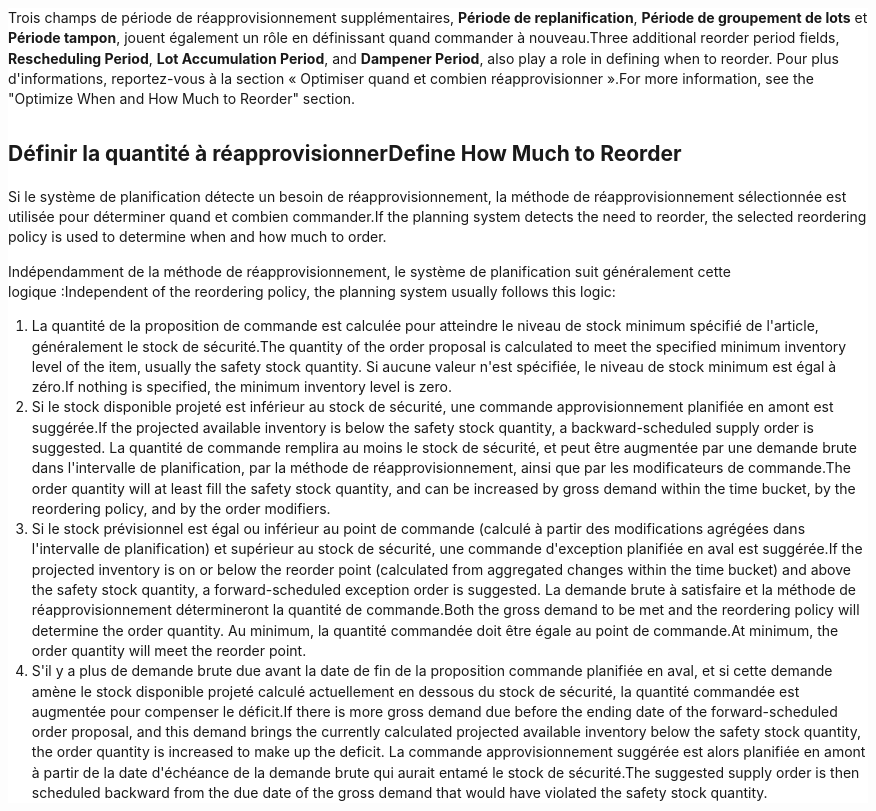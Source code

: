 <span data-ttu-id="6c1be-148">Trois champs de période de réapprovisionnement supplémentaires, **Période de replanification**, **Période de groupement de lots** et **Période tampon**, jouent également un rôle en définissant quand commander à nouveau.</span><span class="sxs-lookup"><span data-stu-id="6c1be-148">Three additional reorder period fields, **Rescheduling Period**, **Lot Accumulation Period**, and **Dampener Period**, also play a role in defining when to reorder.</span></span> <span data-ttu-id="6c1be-149">Pour plus d'informations, reportez-vous à la section « Optimiser quand et combien réapprovisionner ».</span><span class="sxs-lookup"><span data-stu-id="6c1be-149">For more information, see the "Optimize When and How Much to Reorder" section.</span></span>  

## <a name="define-how-much-to-reorder"></a><span data-ttu-id="6c1be-150">Définir la quantité à réapprovisionner</span><span class="sxs-lookup"><span data-stu-id="6c1be-150">Define How Much to Reorder</span></span>  
<span data-ttu-id="6c1be-151">Si le système de planification détecte un besoin de réapprovisionnement, la méthode de réapprovisionnement sélectionnée est utilisée pour déterminer quand et combien commander.</span><span class="sxs-lookup"><span data-stu-id="6c1be-151">If the planning system detects the need to reorder, the selected reordering policy is used to determine when and how much to order.</span></span>  

<span data-ttu-id="6c1be-152">Indépendamment de la méthode de réapprovisionnement, le système de planification suit généralement cette logique :</span><span class="sxs-lookup"><span data-stu-id="6c1be-152">Independent of the reordering policy, the planning system usually follows this logic:</span></span>  

1. <span data-ttu-id="6c1be-153">La quantité de la proposition de commande est calculée pour atteindre le niveau de stock minimum spécifié de l'article, généralement le stock de sécurité.</span><span class="sxs-lookup"><span data-stu-id="6c1be-153">The quantity of the order proposal is calculated to meet the specified minimum inventory level of the item, usually the safety stock quantity.</span></span> <span data-ttu-id="6c1be-154">Si aucune valeur n'est spécifiée, le niveau de stock minimum est égal à zéro.</span><span class="sxs-lookup"><span data-stu-id="6c1be-154">If nothing is specified, the minimum inventory level is zero.</span></span>  
2. <span data-ttu-id="6c1be-155">Si le stock disponible projeté est inférieur au stock de sécurité, une commande approvisionnement planifiée en amont est suggérée.</span><span class="sxs-lookup"><span data-stu-id="6c1be-155">If the projected available inventory is below the safety stock quantity, a backward-scheduled supply order is suggested.</span></span> <span data-ttu-id="6c1be-156">La quantité de commande remplira au moins le stock de sécurité, et peut être augmentée par une demande brute dans l'intervalle de planification, par la méthode de réapprovisionnement, ainsi que par les modificateurs de commande.</span><span class="sxs-lookup"><span data-stu-id="6c1be-156">The order quantity will at least fill the safety stock quantity, and can be increased by gross demand within the time bucket, by the reordering policy, and by the order modifiers.</span></span>  
3. <span data-ttu-id="6c1be-157">Si le stock prévisionnel est égal ou inférieur au point de commande (calculé à partir des modifications agrégées dans l'intervalle de planification) et supérieur au stock de sécurité, une commande d'exception planifiée en aval est suggérée.</span><span class="sxs-lookup"><span data-stu-id="6c1be-157">If the projected inventory is on or below the reorder point (calculated from aggregated changes within the time bucket) and above the safety stock quantity, a forward-scheduled exception order is suggested.</span></span> <span data-ttu-id="6c1be-158">La demande brute à satisfaire et la méthode de réapprovisionnement détermineront la quantité de commande.</span><span class="sxs-lookup"><span data-stu-id="6c1be-158">Both the gross demand to be met and the reordering policy will determine the order quantity.</span></span> <span data-ttu-id="6c1be-159">Au minimum, la quantité commandée doit être égale au point de commande.</span><span class="sxs-lookup"><span data-stu-id="6c1be-159">At minimum, the order quantity will meet the reorder point.</span></span>  
4. <span data-ttu-id="6c1be-160">S'il y a plus de demande brute due avant la date de fin de la proposition commande planifiée en aval, et si cette demande amène le stock disponible projeté calculé actuellement en dessous du stock de sécurité, la quantité commandée est augmentée pour compenser le déficit.</span><span class="sxs-lookup"><span data-stu-id="6c1be-160">If there is more gross demand due before the ending date of the forward-scheduled order proposal, and this demand brings the currently calculated projected available inventory below the safety stock quantity, the order quantity is increased to make up the deficit.</span></span> <span data-ttu-id="6c1be-161">La commande approvisionnement suggérée est alors planifiée en amont à partir de la date d'échéance de la demande brute qui aurait entamé le stock de sécurité.</span><span class="sxs-lookup"><span data-stu-id="6c1be-161">The suggested supply order is then scheduled backward from the due date of the gross demand that would have violated the safety stock quantity.</span></span>  